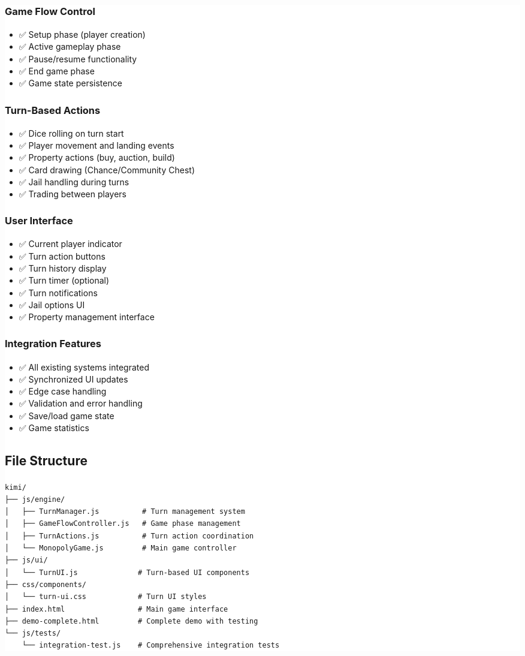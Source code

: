 ### Game Flow Control
- ✅ Setup phase (player creation)
- ✅ Active gameplay phase
- ✅ Pause/resume functionality
- ✅ End game phase
- ✅ Game state persistence

### Turn-Based Actions
- ✅ Dice rolling on turn start
- ✅ Player movement and landing events
- ✅ Property actions (buy, auction, build)
- ✅ Card drawing (Chance/Community Chest)
- ✅ Jail handling during turns
- ✅ Trading between players

### User Interface
- ✅ Current player indicator
- ✅ Turn action buttons
- ✅ Turn history display
- ✅ Turn timer (optional)
- ✅ Turn notifications
- ✅ Jail options UI
- ✅ Property management interface

### Integration Features
- ✅ All existing systems integrated
- ✅ Synchronized UI updates
- ✅ Edge case handling
- ✅ Validation and error handling
- ✅ Save/load game state
- ✅ Game statistics

## File Structure

```
kimi/
├── js/engine/
│   ├── TurnManager.js          # Turn management system
│   ├── GameFlowController.js   # Game phase management
│   ├── TurnActions.js          # Turn action coordination
│   └── MonopolyGame.js         # Main game controller
├── js/ui/
│   └── TurnUI.js              # Turn-based UI components
├── css/components/
│   └── turn-ui.css            # Turn UI styles
├── index.html                 # Main game interface
├── demo-complete.html         # Complete demo with testing
└── js/tests/
    └── integration-test.js    # Comprehensive integration tests
```
